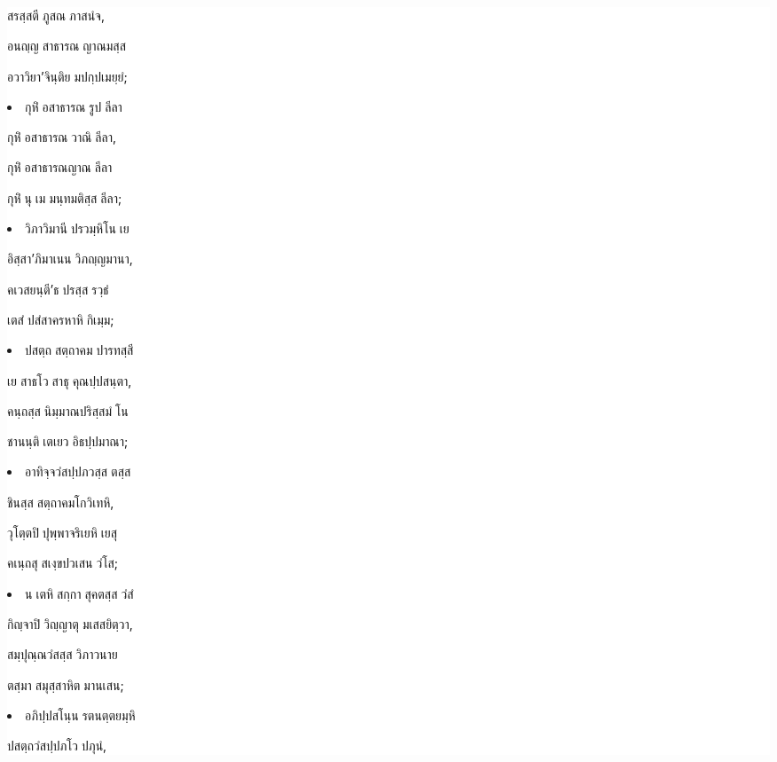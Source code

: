 สรสฺสตี ภูสณ ภาสนํจ,  
  
อนญฺญ สาธารณ ญาณมสฺส  
  
อวาวิยา’จินฺติย มปกฺปเมยฺยํ;  
</li>
  
<li>
กุหิํ อสาธารณ รูป ลีลา  
  
กุหิํ อสาธารณ วาณิ ลีลา,  
  
กุหิํ อสาธารณญาณ ลีลา  
  
กุหิํ นุ เม มนฺทมติสฺส ลีลา;  
</li>
  
<li>
วิภาวิมานี ปรวมฺหิโน เย  
  
อิสฺสา’ภิมาเนน วิภญฺญมานา,  
  
คเวสยนฺตี’ธ ปรสฺส รวฺธํ  
  
เตสํ ปสํสาครหาหิ กิเมฺม;  
</li>
  
<li>
ปสตฺถ สตฺถาคม ปารทสฺสี  
  
เย สาธโว สาธุ คุณปฺปสนฺตา,  
  
คนฺถสฺส นิมฺมาณปริสฺสมํ โน  
  
ชานนฺติ เตเยว อิธปฺปมาณา;  
</li>
  
<li>
อาทิจฺจวํสปฺปภวสฺส ตสฺส  
  
ชินสฺส สตฺถาคมโกวิเทหิ,  
  
วุโตฺตปิ ปุพฺพาจริเยหิ เยสุ  
  
คเนฺถสุ สเงฺขปวเสน วํโส;  
</li>
  
<li>
น เตหิ สกฺกา สุคตสฺส วํสํ  
  
กิญฺจาปิ วิญฺญาตุ มเสสยิตฺวา,  
  
สมฺปุณฺณวํสสฺส วิภาวนาย  
  
ตสฺมา สมุสฺสาหิต มานเสน;  
</li>
  
<li>
อภิปฺปสโนฺน รตนตฺตยมฺหิ  
  
ปสตฺถวํสปฺปภโว ปภุนํ,  
  